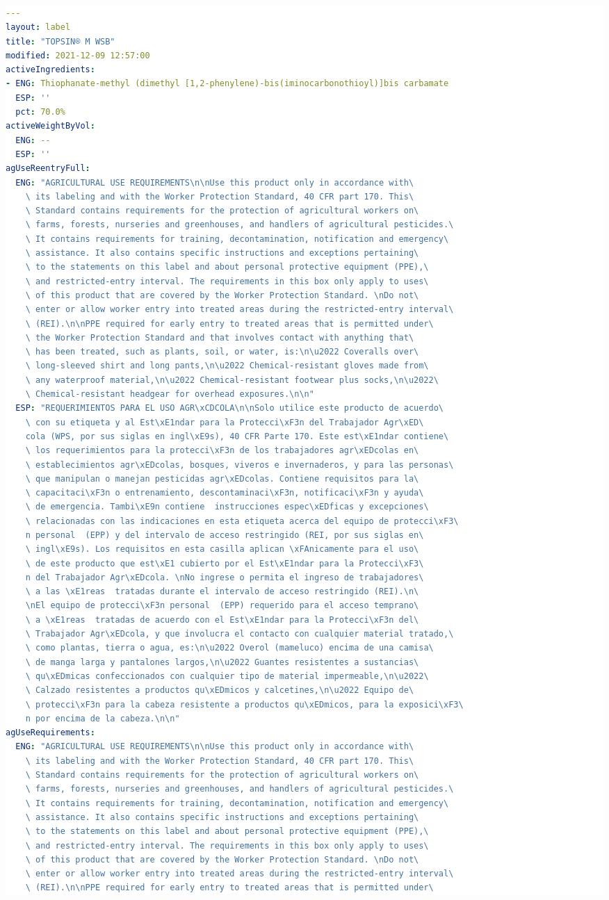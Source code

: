 ```yaml
---
layout: label
title: "TOPSIN® M WSB"
modified: 2021-12-09 12:57:00
activeIngredients:
- ENG: Thiophanate-methyl (dimethyl [1,2-phenylene)-bis(iminocarbonothioyl)]bis carbamate
  ESP: ''
  pct: 70.0%
activeWeightByVol:
  ENG: --
  ESP: ''
agUseReentryFull:
  ENG: "AGRICULTURAL USE REQUIREMENTS\n\nUse this product only in accordance with\
    \ its labeling and with the Worker Protection Standard, 40 CFR part 170. This\
    \ Standard contains requirements for the protection of agricultural workers on\
    \ farms, forests, nurseries and greenhouses, and handlers of agricultural pesticides.\
    \ It contains requirements for training, decontamination, notification and emergency\
    \ assistance. It also contains specific instructions and exceptions pertaining\
    \ to the statements on this label and about personal protective equipment (PPE),\
    \ and restricted-entry interval. The requirements in this box only apply to uses\
    \ of this product that are covered by the Worker Protection Standard. \nDo not\
    \ enter or allow worker entry into treated areas during the restricted-entry interval\
    \ (REI).\n\nPPE required for early entry to treated areas that is permitted under\
    \ the Worker Protection Standard and that involves contact with anything that\
    \ has been treated, such as plants, soil, or water, is:\n\u2022 Coveralls over\
    \ long-sleeved shirt and long pants,\n\u2022 Chemical-resistant gloves made from\
    \ any waterproof material,\n\u2022 Chemical-resistant footwear plus socks,\n\u2022\
    \ Chemical-resistant headgear for overhead exposures.\n\n"
  ESP: "REQUERIMIENTOS PARA EL USO AGR\xCDCOLA\n\nSolo utilice este producto de acuerdo\
    \ con su etiqueta y al Est\xE1ndar para la Protecci\xF3n del Trabajador Agr\xED\
    cola (WPS, por sus siglas en ingl\xE9s), 40 CFR Parte 170. Este est\xE1ndar contiene\
    \ los requerimientos para la protecci\xF3n de los trabajadores agr\xEDcolas en\
    \ establecimientos agr\xEDcolas, bosques, viveros e invernaderos, y para las personas\
    \ que manipulan o manejan pesticidas agr\xEDcolas. Contiene requisitos para la\
    \ capacitaci\xF3n o entrenamiento, descontaminaci\xF3n, notificaci\xF3n y ayuda\
    \ de emergencia. Tambi\xE9n contiene  instrucciones espec\xEDficas y excepciones\
    \ relacionadas con las indicaciones en esta etiqueta acerca del equipo de protecci\xF3\
    n personal  (EPP) y del intervalo de acceso restringido (REI, por sus siglas en\
    \ ingl\xE9s). Los requisitos en esta casilla aplican \xFAnicamente para el uso\
    \ de este producto que est\xE1 cubierto por el Est\xE1ndar para la Protecci\xF3\
    n del Trabajador Agr\xEDcola. \nNo ingrese o permita el ingreso de trabajadores\
    \ a las \xE1reas  tratadas durante el intervalo de acceso restringido (REI).\n\
    \nEl equipo de protecci\xF3n personal  (EPP) requerido para el acceso temprano\
    \ a \xE1reas  tratadas de acuerdo con el Est\xE1ndar para la Protecci\xF3n del\
    \ Trabajador Agr\xEDcola, y que involucra el contacto con cualquier material tratado,\
    \ como plantas, tierra o agua, es:\n\u2022 Overol (mameluco) encima de una camisa\
    \ de manga larga y pantalones largos,\n\u2022 Guantes resistentes a sustancias\
    \ qu\xEDmicas confeccionados con cualquier tipo de material impermeable,\n\u2022\
    \ Calzado resistentes a productos qu\xEDmicos y calcetines,\n\u2022 Equipo de\
    \ protecci\xF3n para la cabeza resistente a productos qu\xEDmicos, para la exposici\xF3\
    n por encima de la cabeza.\n\n"
agUseRequirements:
  ENG: "AGRICULTURAL USE REQUIREMENTS\n\nUse this product only in accordance with\
    \ its labeling and with the Worker Protection Standard, 40 CFR part 170. This\
    \ Standard contains requirements for the protection of agricultural workers on\
    \ farms, forests, nurseries and greenhouses, and handlers of agricultural pesticides.\
    \ It contains requirements for training, decontamination, notification and emergency\
    \ assistance. It also contains specific instructions and exceptions pertaining\
    \ to the statements on this label and about personal protective equipment (PPE),\
    \ and restricted-entry interval. The requirements in this box only apply to uses\
    \ of this product that are covered by the Worker Protection Standard. \nDo not\
    \ enter or allow worker entry into treated areas during the restricted-entry interval\
    \ (REI).\n\nPPE required for early entry to treated areas that is permitted under\
```